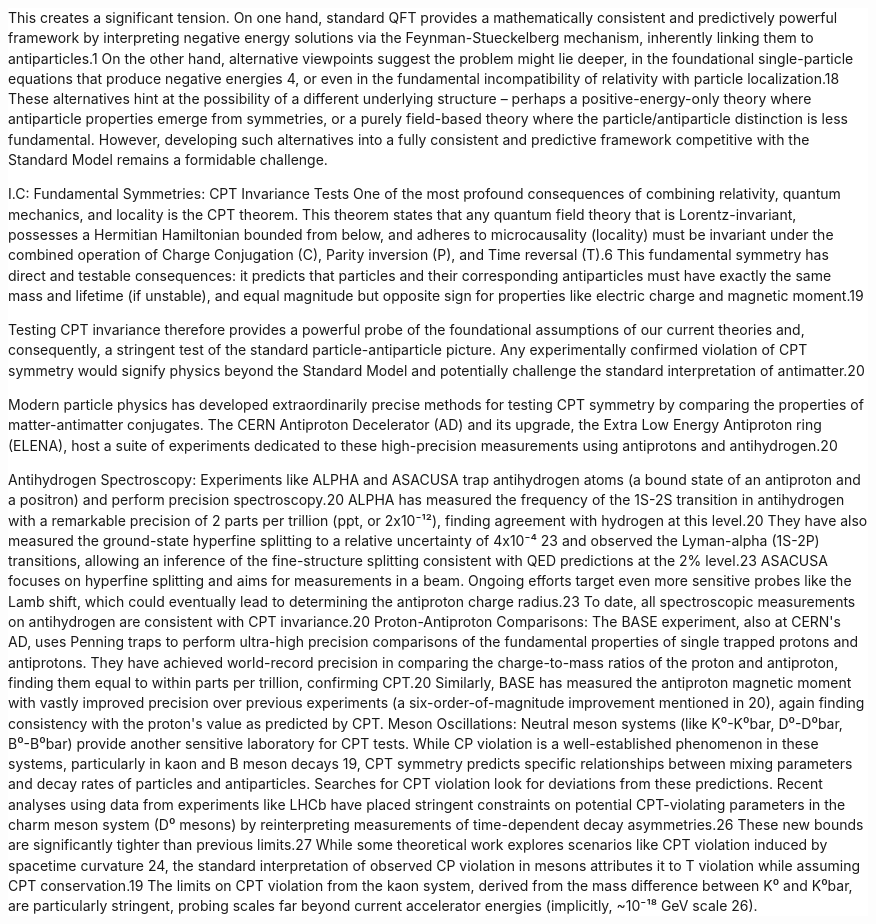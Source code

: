 This creates a significant tension. On one hand, standard QFT provides a mathematically consistent and predictively powerful framework by interpreting negative energy solutions via the Feynman-Stueckelberg mechanism, inherently linking them to antiparticles.1 On the other hand, alternative viewpoints suggest the problem might lie deeper, in the foundational single-particle equations that produce negative energies 4, or even in the fundamental incompatibility of relativity with particle localization.18 These alternatives hint at the possibility of a different underlying structure – perhaps a positive-energy-only theory where antiparticle properties emerge from symmetries, or a purely field-based theory where the particle/antiparticle distinction is less fundamental. However, developing such alternatives into a fully consistent and predictive framework competitive with the Standard Model remains a formidable challenge.

I.C: Fundamental Symmetries: CPT Invariance Tests
One of the most profound consequences of combining relativity, quantum mechanics, and locality is the CPT theorem. This theorem states that any quantum field theory that is Lorentz-invariant, possesses a Hermitian Hamiltonian bounded from below, and adheres to microcausality (locality) must be invariant under the combined operation of Charge Conjugation (C), Parity inversion (P), and Time reversal (T).6 This fundamental symmetry has direct and testable consequences: it predicts that particles and their corresponding antiparticles must have exactly the same mass and lifetime (if unstable), and equal magnitude but opposite sign for properties like electric charge and magnetic moment.19

Testing CPT invariance therefore provides a powerful probe of the foundational assumptions of our current theories and, consequently, a stringent test of the standard particle-antiparticle picture. Any experimentally confirmed violation of CPT symmetry would signify physics beyond the Standard Model and potentially challenge the standard interpretation of antimatter.20

Modern particle physics has developed extraordinarily precise methods for testing CPT symmetry by comparing the properties of matter-antimatter conjugates. The CERN Antiproton Decelerator (AD) and its upgrade, the Extra Low Energy Antiproton ring (ELENA), host a suite of experiments dedicated to these high-precision measurements using antiprotons and antihydrogen.20

Antihydrogen Spectroscopy: Experiments like ALPHA and ASACUSA trap antihydrogen atoms (a bound state of an antiproton and a positron) and perform precision spectroscopy.20 ALPHA has measured the frequency of the 1S-2S transition in antihydrogen with a remarkable precision of 2 parts per trillion (ppt, or 2x10⁻¹²), finding agreement with hydrogen at this level.20 They have also measured the ground-state hyperfine splitting to a relative uncertainty of 4x10⁻⁴ 23 and observed the Lyman-alpha (1S-2P) transitions, allowing an inference of the fine-structure splitting consistent with QED predictions at the 2% level.23 ASACUSA focuses on hyperfine splitting and aims for measurements in a beam. Ongoing efforts target even more sensitive probes like the Lamb shift, which could eventually lead to determining the antiproton charge radius.23 To date, all spectroscopic measurements on antihydrogen are consistent with CPT invariance.20
Proton-Antiproton Comparisons: The BASE experiment, also at CERN's AD, uses Penning traps to perform ultra-high precision comparisons of the fundamental properties of single trapped protons and antiprotons. They have achieved world-record precision in comparing the charge-to-mass ratios of the proton and antiproton, finding them equal to within parts per trillion, confirming CPT.20 Similarly, BASE has measured the antiproton magnetic moment with vastly improved precision over previous experiments (a six-order-of-magnitude improvement mentioned in 20), again finding consistency with the proton's value as predicted by CPT.
Meson Oscillations: Neutral meson systems (like K⁰-K⁰bar, D⁰-D⁰bar, B⁰-B⁰bar) provide another sensitive laboratory for CPT tests. While CP violation is a well-established phenomenon in these systems, particularly in kaon and B meson decays 19, CPT symmetry predicts specific relationships between mixing parameters and decay rates of particles and antiparticles. Searches for CPT violation look for deviations from these predictions. Recent analyses using data from experiments like LHCb have placed stringent constraints on potential CPT-violating parameters in the charm meson system (D⁰ mesons) by reinterpreting measurements of time-dependent decay asymmetries.26 These new bounds are significantly tighter than previous limits.27 While some theoretical work explores scenarios like CPT violation induced by spacetime curvature 24, the standard interpretation of observed CP violation in mesons attributes it to T violation while assuming CPT conservation.19 The limits on CPT violation from the kaon system, derived from the mass difference between K⁰ and K⁰bar, are particularly stringent, probing scales far beyond current accelerator energies (implicitly, ~10⁻¹⁸ GeV scale 26).